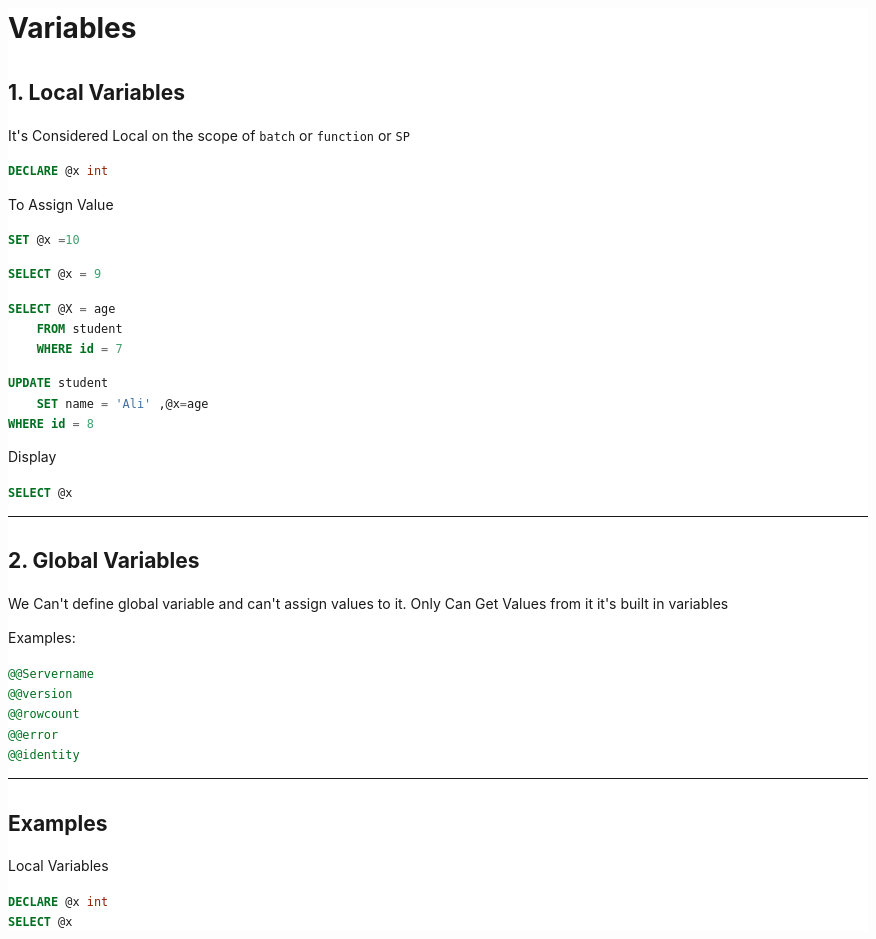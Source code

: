# Variables
## 1. Local Variables
It's Considered Local on the scope of `batch` or `function` or `SP`
```sql
DECLARE @x int
```

To Assign Value 
```sql
SET @x =10
```

```sql
SELECT @x = 9
```

```sql
SELECT @X = age 
	FROM student
	WHERE id = 7
```

```sql
UPDATE student  
	SET name = 'Ali' ,@x=age
WHERE id = 8
```

Display
```sql
SELECT @x
```
___
## 2. Global Variables 
We Can't define global variable and can't assign values to it.
Only Can Get Values from it it's built in variables

Examples:
```sql
@@Servername 
@@version
@@rowcount
@@error
@@identity
```
___
## Examples
Local Variables

```sql
DECLARE @x int
SELECT @x
```
